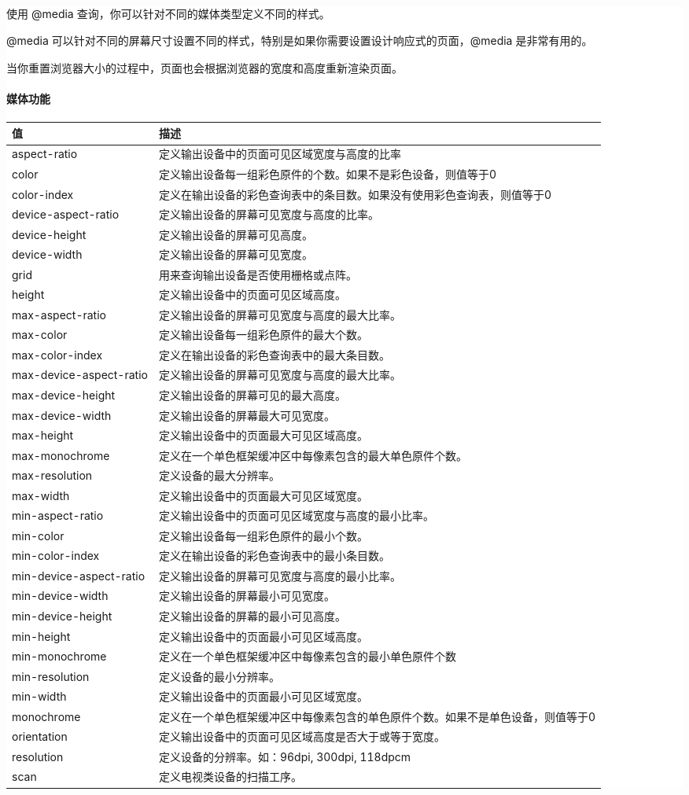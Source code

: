 使用 @media 查询，你可以针对不同的媒体类型定义不同的样式。

@media 可以针对不同的屏幕尺寸设置不同的样式，特别是如果你需要设置设计响应式的页面，@media 是非常有用的。

当你重置浏览器大小的过程中，页面也会根据浏览器的宽度和高度重新渲染页面。

#### 媒体功能

| 值                      | 描述                                                         |
| :---------------------- | :----------------------------------------------------------- |
| aspect-ratio            | 定义输出设备中的页面可见区域宽度与高度的比率                 |
| color                   | 定义输出设备每一组彩色原件的个数。如果不是彩色设备，则值等于0 |
| color-index             | 定义在输出设备的彩色查询表中的条目数。如果没有使用彩色查询表，则值等于0 |
| device-aspect-ratio     | 定义输出设备的屏幕可见宽度与高度的比率。                     |
| device-height           | 定义输出设备的屏幕可见高度。                                 |
| device-width            | 定义输出设备的屏幕可见宽度。                                 |
| grid                    | 用来查询输出设备是否使用栅格或点阵。                         |
| height                  | 定义输出设备中的页面可见区域高度。                           |
| max-aspect-ratio        | 定义输出设备的屏幕可见宽度与高度的最大比率。                 |
| max-color               | 定义输出设备每一组彩色原件的最大个数。                       |
| max-color-index         | 定义在输出设备的彩色查询表中的最大条目数。                   |
| max-device-aspect-ratio | 定义输出设备的屏幕可见宽度与高度的最大比率。                 |
| max-device-height       | 定义输出设备的屏幕可见的最大高度。                           |
| max-device-width        | 定义输出设备的屏幕最大可见宽度。                             |
| max-height              | 定义输出设备中的页面最大可见区域高度。                       |
| max-monochrome          | 定义在一个单色框架缓冲区中每像素包含的最大单色原件个数。     |
| max-resolution          | 定义设备的最大分辨率。                                       |
| max-width               | 定义输出设备中的页面最大可见区域宽度。                       |
| min-aspect-ratio        | 定义输出设备中的页面可见区域宽度与高度的最小比率。           |
| min-color               | 定义输出设备每一组彩色原件的最小个数。                       |
| min-color-index         | 定义在输出设备的彩色查询表中的最小条目数。                   |
| min-device-aspect-ratio | 定义输出设备的屏幕可见宽度与高度的最小比率。                 |
| min-device-width        | 定义输出设备的屏幕最小可见宽度。                             |
| min-device-height       | 定义输出设备的屏幕的最小可见高度。                           |
| min-height              | 定义输出设备中的页面最小可见区域高度。                       |
| min-monochrome          | 定义在一个单色框架缓冲区中每像素包含的最小单色原件个数       |
| min-resolution          | 定义设备的最小分辨率。                                       |
| min-width               | 定义输出设备中的页面最小可见区域宽度。                       |
| monochrome              | 定义在一个单色框架缓冲区中每像素包含的单色原件个数。如果不是单色设备，则值等于0 |
| orientation             | 定义输出设备中的页面可见区域高度是否大于或等于宽度。         |
| resolution              | 定义设备的分辨率。如：96dpi, 300dpi, 118dpcm                 |
| scan                    | 定义电视类设备的扫描工序。                                   |
